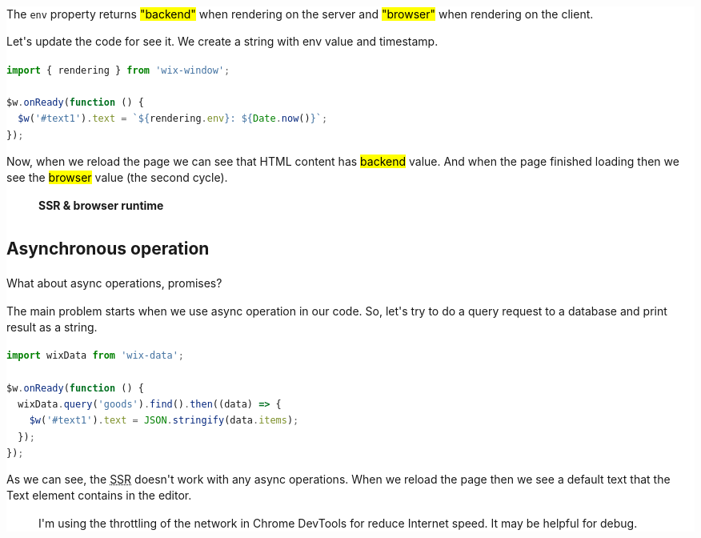 The `env` property returns <mark>"backend"</mark> when rendering on the server and <mark>"browser"</mark> when rendering on the client.

Let's update the code for see it. We create a string with env value and timestamp.

```js
import { rendering } from 'wix-window';

$w.onReady(function () {
  $w('#text1').text = `${rendering.env}: ${Date.now()}`;
});
```

Now, when we reload the page we can see that HTML content has <mark>backend</mark> value. And when the page finished loading then we see the <mark>browser</mark> value (the second cycle).

<figure>
  <figcaption>
    <strong>SSR & browser runtime</strong>
  </figcaption>
  <video
    src="/assets/posts/1/ssr.mp4"
    type="video/mp4"
    preload="metadata"
    width="1728"
    height="1080"
    controls
    loop
  />
</figure>

## Asynchronous operation

What about async operations, promises?

The main problem starts when we use async operation in our code. So, let's try to do a query request to a database and print result as a string.

```js
import wixData from 'wix-data';

$w.onReady(function () {
  wixData.query('goods').find().then((data) => {
    $w('#text1').text = JSON.stringify(data.items);
  });
});
```

As we can see, the <abbr title="Server-side rendering">SSR</abbr> doesn't work with any async operations. When we reload the page then we see a default text that the Text element contains in the editor.

<figure>
  <figcaption>
  I'm using the throttling of the network in Chrome DevTools for reduce Internet speed. It may be helpful for debug.
